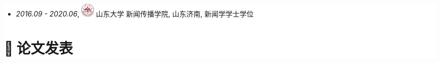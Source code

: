 - *2016.09 - 2020.06*, <a href="https://www.sdu.edu.cn/"><img class="jpg" src="images/sdu.jpeg" width="25pt"></a> 山东大学 新闻传播学院, 山东济南, 新闻学学士学位
 
<span class='anchor' id='-lwzl'></span>

# 📝 论文发表